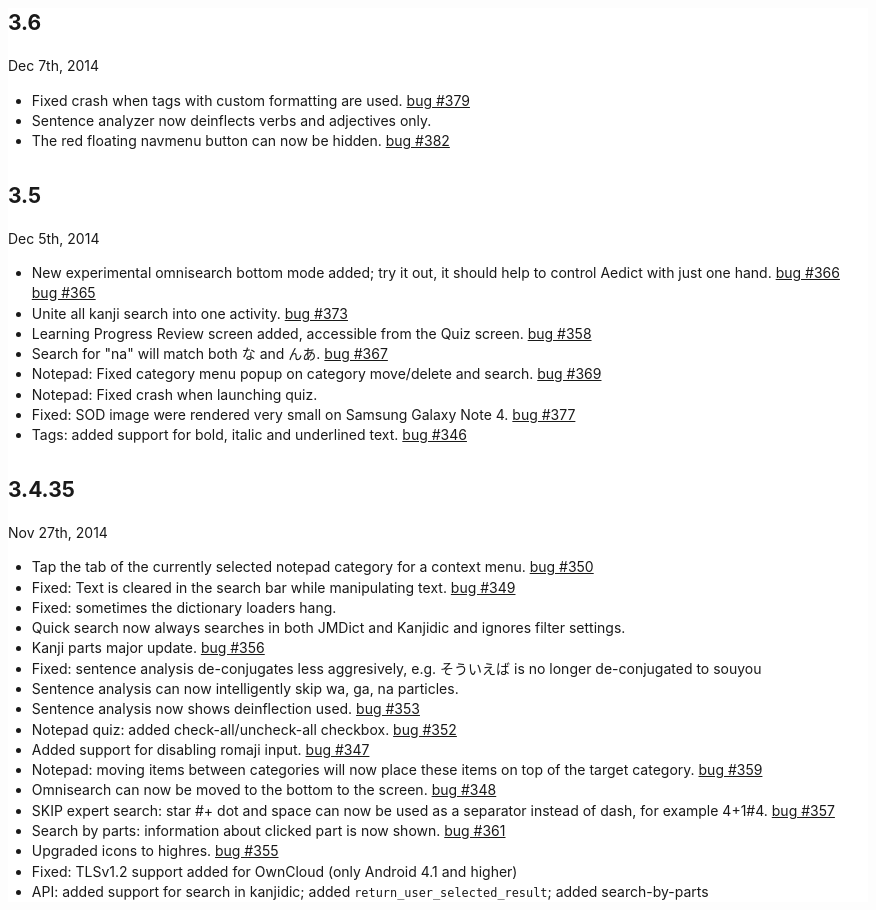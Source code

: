 ## 3.6 ##

Dec 7th, 2014

  * Fixed crash when tags with custom formatting are used. [bug #379](https://code.google.com/p/aedict/issues/detail?id=379)
  * Sentence analyzer now deinflects verbs and adjectives only.
  * The red floating navmenu button can now be hidden. [bug #382](https://code.google.com/p/aedict/issues/detail?id=382)

## 3.5 ##

Dec 5th, 2014

  * New experimental omnisearch bottom mode added; try it out, it should help to control Aedict with just one hand. [bug #366](https://code.google.com/p/aedict/issues/detail?id=366) [bug #365](https://code.google.com/p/aedict/issues/detail?id=365)
  * Unite all kanji search into one activity. [bug #373](https://code.google.com/p/aedict/issues/detail?id=373)
  * Learning Progress Review screen added, accessible from the Quiz screen. [bug #358](https://code.google.com/p/aedict/issues/detail?id=358)
  * Search for "na" will match both な and んあ. [bug #367](https://code.google.com/p/aedict/issues/detail?id=367)
  * Notepad: Fixed category menu popup on category move/delete and search. [bug #369](https://code.google.com/p/aedict/issues/detail?id=369)
  * Notepad: Fixed crash when launching quiz.
  * Fixed: SOD image were rendered very small on Samsung Galaxy Note 4. [bug #377](https://code.google.com/p/aedict/issues/detail?id=377)
  * Tags: added support for bold, italic and underlined text. [bug #346](https://code.google.com/p/aedict/issues/detail?id=346)

## 3.4.35 ##

Nov 27th, 2014

  * Tap the tab of the currently selected notepad category for a context menu. [bug #350](https://code.google.com/p/aedict/issues/detail?id=350)
  * Fixed: Text is cleared in the search bar while manipulating text. [bug #349](https://code.google.com/p/aedict/issues/detail?id=349)
  * Fixed: sometimes the dictionary loaders hang.
  * Quick search now always searches in both JMDict and Kanjidic and ignores filter settings.
  * Kanji parts major update. [bug #356](https://code.google.com/p/aedict/issues/detail?id=356)
  * Fixed: sentence analysis de-conjugates less aggresively, e.g. そういえば is no longer de-conjugated to souyou
  * Sentence analysis can now intelligently skip wa, ga, na particles.
  * Sentence analysis now shows deinflection used. [bug #353](https://code.google.com/p/aedict/issues/detail?id=353)
  * Notepad quiz: added check-all/uncheck-all checkbox. [bug #352](https://code.google.com/p/aedict/issues/detail?id=352)
  * Added support for disabling romaji input. [bug #347](https://code.google.com/p/aedict/issues/detail?id=347)
  * Notepad: moving items between categories will now place these items on top of the target category. [bug #359](https://code.google.com/p/aedict/issues/detail?id=359)
  * Omnisearch can now be moved to the bottom to the screen. [bug #348](https://code.google.com/p/aedict/issues/detail?id=348)
  * SKIP expert search: star #+ dot and space can now be used as a separator instead of dash, for example 4+1#4. [bug #357](https://code.google.com/p/aedict/issues/detail?id=357)
  * Search by parts: information about clicked part is now shown. [bug #361](https://code.google.com/p/aedict/issues/detail?id=361)
  * Upgraded icons to highres. [bug #355](https://code.google.com/p/aedict/issues/detail?id=355)
  * Fixed: TLSv1.2 support added for OwnCloud (only Android 4.1 and higher)
  * API: added support for search in kanjidic; added `return_user_selected_result`; added search-by-parts
